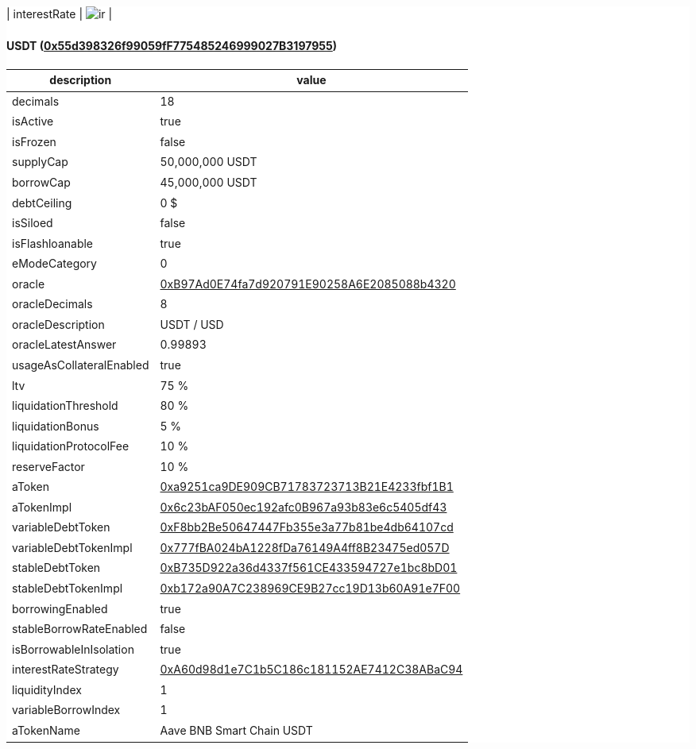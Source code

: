 | interestRate | ![ir](/.assets/e2dfe65a12c79353a870b6d8fa76c10ae6723984.svg) |


#### USDT ([0x55d398326f99059fF775485246999027B3197955](https://bscscan.com/address/0x55d398326f99059fF775485246999027B3197955))

| description | value |
| --- | --- |
| decimals | 18 |
| isActive | true |
| isFrozen | false |
| supplyCap | 50,000,000 USDT |
| borrowCap | 45,000,000 USDT |
| debtCeiling | 0 $ |
| isSiloed | false |
| isFlashloanable | true |
| eModeCategory | 0 |
| oracle | [0xB97Ad0E74fa7d920791E90258A6E2085088b4320](https://bscscan.com/address/0xB97Ad0E74fa7d920791E90258A6E2085088b4320) |
| oracleDecimals | 8 |
| oracleDescription | USDT / USD |
| oracleLatestAnswer | 0.99893 |
| usageAsCollateralEnabled | true |
| ltv | 75 % |
| liquidationThreshold | 80 % |
| liquidationBonus | 5 % |
| liquidationProtocolFee | 10 % |
| reserveFactor | 10 % |
| aToken | [0xa9251ca9DE909CB71783723713B21E4233fbf1B1](https://bscscan.com/address/0xa9251ca9DE909CB71783723713B21E4233fbf1B1) |
| aTokenImpl | [0x6c23bAF050ec192afc0B967a93b83e6c5405df43](https://bscscan.com/address/0x6c23bAF050ec192afc0B967a93b83e6c5405df43) |
| variableDebtToken | [0xF8bb2Be50647447Fb355e3a77b81be4db64107cd](https://bscscan.com/address/0xF8bb2Be50647447Fb355e3a77b81be4db64107cd) |
| variableDebtTokenImpl | [0x777fBA024bA1228fDa76149A4ff8B23475ed057D](https://bscscan.com/address/0x777fBA024bA1228fDa76149A4ff8B23475ed057D) |
| stableDebtToken | [0xB735D922a36d4337f561CE433594727e1bc8bD01](https://bscscan.com/address/0xB735D922a36d4337f561CE433594727e1bc8bD01) |
| stableDebtTokenImpl | [0xb172a90A7C238969CE9B27cc19D13b60A91e7F00](https://bscscan.com/address/0xb172a90A7C238969CE9B27cc19D13b60A91e7F00) |
| borrowingEnabled | true |
| stableBorrowRateEnabled | false |
| isBorrowableInIsolation | true |
| interestRateStrategy | [0xA60d98d1e7C1b5C186c181152AE7412C38ABaC94](https://bscscan.com/address/0xA60d98d1e7C1b5C186c181152AE7412C38ABaC94) |
| liquidityIndex | 1 |
| variableBorrowIndex | 1 |
| aTokenName | Aave BNB Smart Chain USDT |